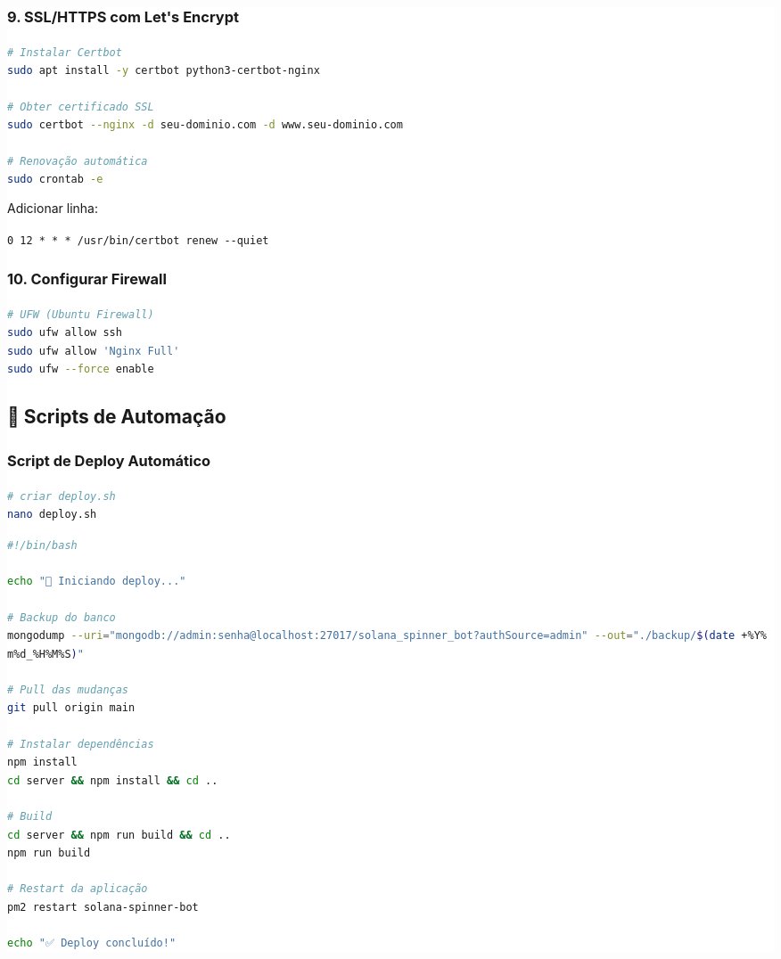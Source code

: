 ### 9. SSL/HTTPS com Let's Encrypt

```bash
# Instalar Certbot
sudo apt install -y certbot python3-certbot-nginx

# Obter certificado SSL
sudo certbot --nginx -d seu-dominio.com -d www.seu-dominio.com

# Renovação automática
sudo crontab -e
```

Adicionar linha:
```
0 12 * * * /usr/bin/certbot renew --quiet
```

### 10. Configurar Firewall

```bash
# UFW (Ubuntu Firewall)
sudo ufw allow ssh
sudo ufw allow 'Nginx Full'
sudo ufw --force enable
```

## 🎯 Scripts de Automação

### Script de Deploy Automático

```bash
# criar deploy.sh
nano deploy.sh
```

```bash
#!/bin/bash

echo "🚀 Iniciando deploy..."

# Backup do banco
mongodump --uri="mongodb://admin:senha@localhost:27017/solana_spinner_bot?authSource=admin" --out="./backup/$(date +%Y%m%d_%H%M%S)"

# Pull das mudanças
git pull origin main

# Instalar dependências
npm install
cd server && npm install && cd ..

# Build
cd server && npm run build && cd ..
npm run build

# Restart da aplicação
pm2 restart solana-spinner-bot

echo "✅ Deploy concluído!"
```
